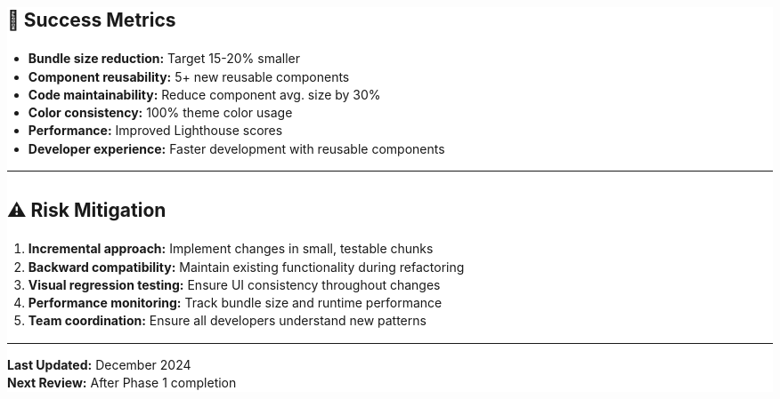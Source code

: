 
## 🎯 **Success Metrics**

- **Bundle size reduction:** Target 15-20% smaller
- **Component reusability:** 5+ new reusable components
- **Code maintainability:** Reduce component avg. size by 30%
- **Color consistency:** 100% theme color usage
- **Performance:** Improved Lighthouse scores
- **Developer experience:** Faster development with reusable components

---

## ⚠️ **Risk Mitigation**

1. **Incremental approach:** Implement changes in small, testable chunks
2. **Backward compatibility:** Maintain existing functionality during refactoring
3. **Visual regression testing:** Ensure UI consistency throughout changes
4. **Performance monitoring:** Track bundle size and runtime performance
5. **Team coordination:** Ensure all developers understand new patterns

---

**Last Updated:** December 2024  
**Next Review:** After Phase 1 completion

